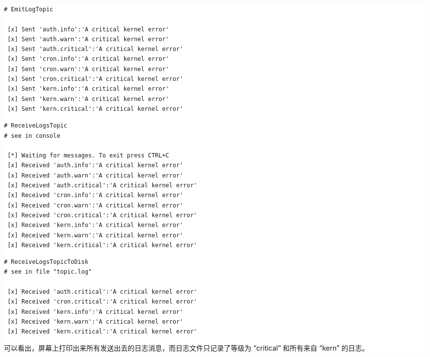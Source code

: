 

```shell
# EmitLogTopic

 [x] Sent 'auth.info':'A critical kernel error'
 [x] Sent 'auth.warn':'A critical kernel error'
 [x] Sent 'auth.critical':'A critical kernel error'
 [x] Sent 'cron.info':'A critical kernel error'
 [x] Sent 'cron.warn':'A critical kernel error'
 [x] Sent 'cron.critical':'A critical kernel error'
 [x] Sent 'kern.info':'A critical kernel error'
 [x] Sent 'kern.warn':'A critical kernel error'
 [x] Sent 'kern.critical':'A critical kernel error'
```

```shell
# ReceiveLogsTopic
# see in console

 [*] Waiting for messages. To exit press CTRL+C
 [x] Received 'auth.info':'A critical kernel error'
 [x] Received 'auth.warn':'A critical kernel error'
 [x] Received 'auth.critical':'A critical kernel error'
 [x] Received 'cron.info':'A critical kernel error'
 [x] Received 'cron.warn':'A critical kernel error'
 [x] Received 'cron.critical':'A critical kernel error'
 [x] Received 'kern.info':'A critical kernel error'
 [x] Received 'kern.warn':'A critical kernel error'
 [x] Received 'kern.critical':'A critical kernel error'
```

```shell
# ReceiveLogsTopicToDisk
# see in file "topic.log"

 [x] Received 'auth.critical':'A critical kernel error'
 [x] Received 'cron.critical':'A critical kernel error'
 [x] Received 'kern.info':'A critical kernel error'
 [x] Received 'kern.warn':'A critical kernel error'
 [x] Received 'kern.critical':'A critical kernel error'

```

可以看出，屏幕上打印出来所有发送出去的日志消息，而日志文件只记录了等级为 “critical” 和所有来自 “kern” 的日志。